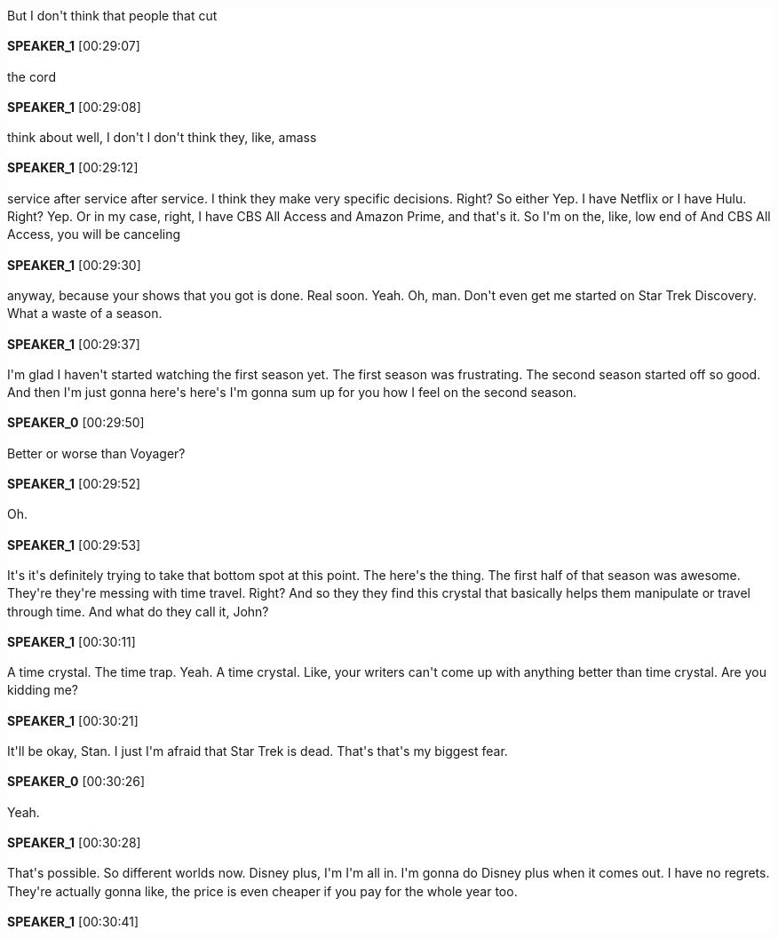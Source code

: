 But I don't think that people that cut

**SPEAKER_1** [00:29:07]

the cord

**SPEAKER_1** [00:29:08]

think about well, I don't I don't think they, like, amass

**SPEAKER_1** [00:29:12]

service after service after service. I think they make very specific decisions. Right? So either Yep. I have Netflix or I have Hulu. Right? Yep. Or in my case, right, I have CBS All Access and Amazon Prime, and that's it. So I'm on the, like, low end of And CBS All Access, you will be canceling

**SPEAKER_1** [00:29:30]

anyway, because your shows that you got is done. Real soon. Yeah. Oh, man. Don't even get me started on Star Trek Discovery. What a waste of a season.

**SPEAKER_1** [00:29:37]

I'm glad I haven't started watching the first season yet. The first season was frustrating. The second season started off so good. And then I'm just gonna here's here's I'm gonna sum up for you how I feel on the second season.

**SPEAKER_0** [00:29:50]

Better or worse than Voyager?

**SPEAKER_1** [00:29:52]

Oh.

**SPEAKER_1** [00:29:53]

It's it's definitely trying to take that bottom spot at this point. The here's the thing. The first half of that season was awesome. They're they're messing with time travel. Right? And so they they find this crystal that basically helps them manipulate or travel through time. And what do they call it, John?

**SPEAKER_1** [00:30:11]

A time crystal. The time trap. Yeah. A time crystal. Like, your writers can't come up with anything better than time crystal. Are you kidding me?

**SPEAKER_1** [00:30:21]

It'll be okay, Stan. I just I'm afraid that Star Trek is dead. That's that's my biggest fear.

**SPEAKER_0** [00:30:26]

Yeah.

**SPEAKER_1** [00:30:28]

That's possible. So different worlds now. Disney plus, I'm I'm all in. I'm gonna do Disney plus when it comes out. I have no regrets. They're actually gonna like, the price is even cheaper if you pay for the whole year too.

**SPEAKER_1** [00:30:41]
